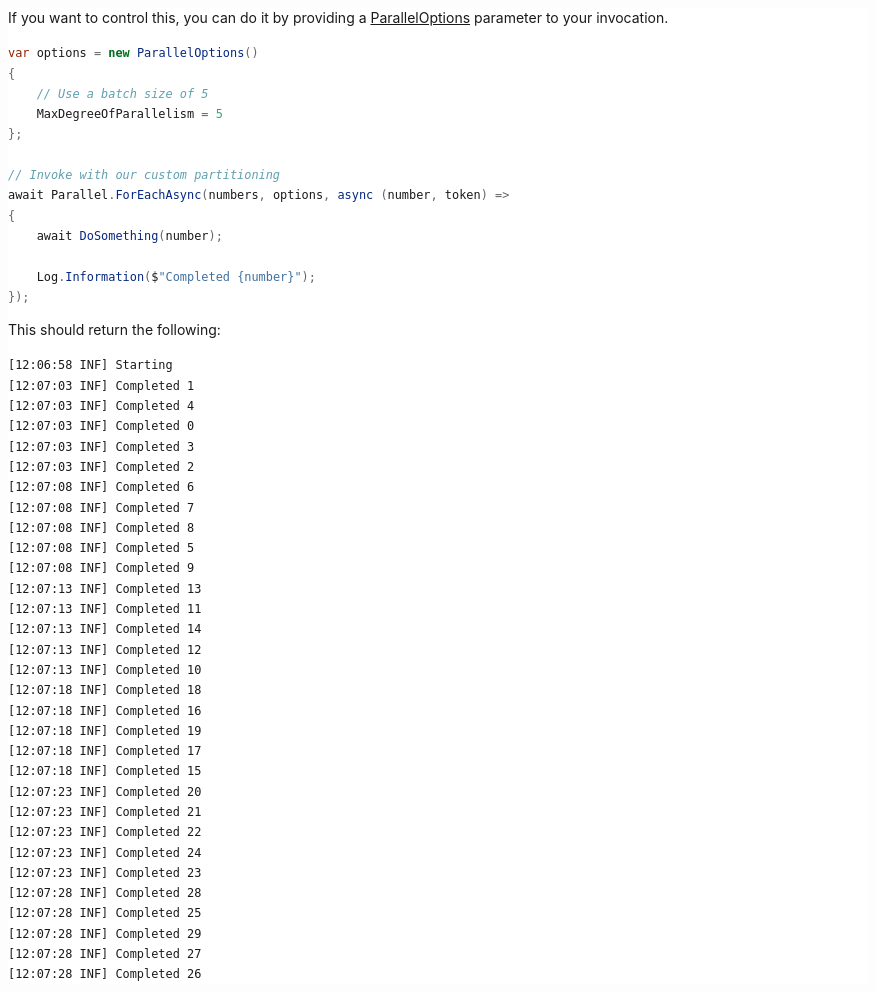 If you want to control this, you can do it by providing a [ParallelOptions](https://docs.microsoft.com/en-us/dotnet/api/system.threading.tasks.paralleloptions?view=net-5.0) parameter to your invocation.

```csharp
var options = new ParallelOptions()
{
    // Use a batch size of 5
    MaxDegreeOfParallelism = 5
};

// Invoke with our custom partitioning
await Parallel.ForEachAsync(numbers, options, async (number, token) =>
{
    await DoSomething(number);
    
    Log.Information($"Completed {number}");
});
```

This should return the following:

```plaintext
[12:06:58 INF] Starting
[12:07:03 INF] Completed 1
[12:07:03 INF] Completed 4
[12:07:03 INF] Completed 0
[12:07:03 INF] Completed 3
[12:07:03 INF] Completed 2
[12:07:08 INF] Completed 6
[12:07:08 INF] Completed 7
[12:07:08 INF] Completed 8
[12:07:08 INF] Completed 5
[12:07:08 INF] Completed 9
[12:07:13 INF] Completed 13
[12:07:13 INF] Completed 11
[12:07:13 INF] Completed 14
[12:07:13 INF] Completed 12
[12:07:13 INF] Completed 10
[12:07:18 INF] Completed 18
[12:07:18 INF] Completed 16
[12:07:18 INF] Completed 19
[12:07:18 INF] Completed 17
[12:07:18 INF] Completed 15
[12:07:23 INF] Completed 20
[12:07:23 INF] Completed 21
[12:07:23 INF] Completed 22
[12:07:23 INF] Completed 24
[12:07:23 INF] Completed 23
[12:07:28 INF] Completed 28
[12:07:28 INF] Completed 25
[12:07:28 INF] Completed 29
[12:07:28 INF] Completed 27
[12:07:28 INF] Completed 26
```
